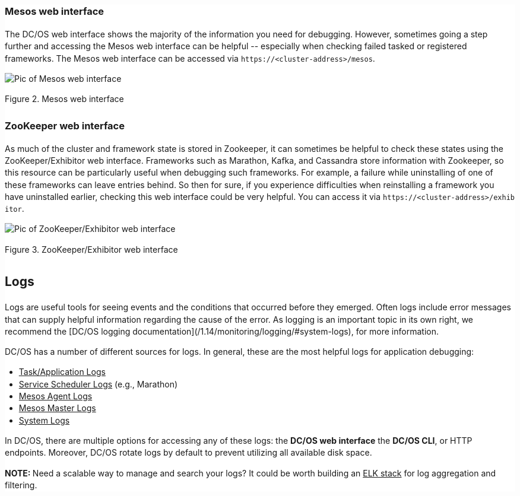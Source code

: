 <a name="mesos-ui"></a>

### Mesos web interface

The DC/OS web interface shows the majority of the information you need for debugging. However, sometimes going a step further and accessing the Mesos web interface can be helpful -- especially when checking failed tasked or registered frameworks. The Mesos web interface can be accessed via `https://<cluster-address>/mesos`.

![Pic of Mesos web interface](https://mesosphere.com/wp-content/uploads/2018/04/Screen-Shot-2018-04-15-at-17.56.16.png)

Figure 2. Mesos web interface

<a name="zoo-ui"></a>

### ZooKeeper web interface

As much of the cluster and framework state is stored in Zookeeper, it can sometimes be helpful to check these states using the ZooKeeper/Exhibitor web interface. Frameworks such as Marathon, Kafka, and Cassandra store information with Zookeeper, so this resource can be particularly useful when debugging such frameworks. For example, a failure while uninstalling of one of these frameworks can leave entries behind. So then for sure, if you experience difficulties when reinstalling a framework you have uninstalled earlier, checking this web interface could be very helpful. You can access it via `https://<cluster-address>/exhibitor`.

![Pic of ZooKeeper/Exhibitor web interface](https://mesosphere.com/wp-content/uploads/2018/04/pasted-image-0-13.png)

Figure 3. ZooKeeper/Exhibitor web interface

<a name="logs"></a>

## Logs

Logs are useful tools for seeing events and the conditions that occurred before they emerged. Often logs include error messages that can supply helpful information regarding the cause of the error. As logging is an important topic in its own right, we recommend the [DC/OS logging documentation]\(/1.14/monitoring/logging/#system-logs), for more information.

DC/OS has a number of different sources for logs. In general, these are the most helpful logs for application debugging:

- [Task/Application Logs](#task-logs)
- [Service Scheduler Logs](#scheduler-logs) (e.g., Marathon)
- [Mesos Agent Logs](#agent-logs)
- [Mesos Master Logs](#master-logs)
- [System Logs](#system-logs)

In DC/OS, there are multiple options for accessing any of these logs: the **DC/OS web interface** the **DC/OS CLI**, or HTTP endpoints. Moreover, DC/OS rotate logs by default to prevent utilizing all available disk space.

<p class="message--note"><strong>NOTE: </strong>Need a scalable way to manage and search your logs? It could be worth building an <a href="/1.13/monitoring/logging/aggregating/filter-elk/">ELK stack</a> for log aggregation and filtering.</p>
